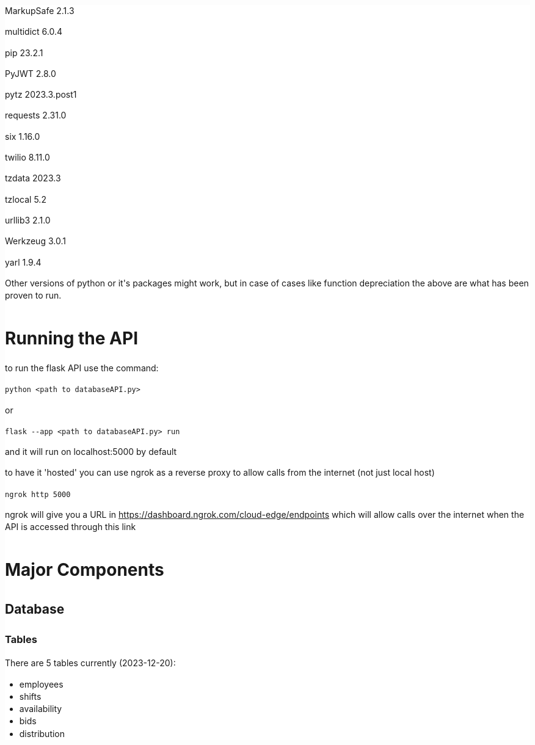 MarkupSafe         2.1.3

multidict          6.0.4

pip                23.2.1

PyJWT              2.8.0

pytz               2023.3.post1

requests           2.31.0

six                1.16.0

twilio             8.11.0

tzdata             2023.3

tzlocal            5.2

urllib3            2.1.0

Werkzeug           3.0.1

yarl               1.9.4

Other versions of python or it's packages might work, but in case of cases like function depreciation the above are what has been proven to run.

# Running the API
to run the flask API use the command:
```
python <path to databaseAPI.py> 
```
or
```
flask --app <path to databaseAPI.py> run
```
and it will run on localhost:5000 by default

to have it 'hosted' you can use ngrok as a reverse proxy to allow calls from the internet (not just local host)
```
ngrok http 5000
```
ngrok will give you a URL in https://dashboard.ngrok.com/cloud-edge/endpoints which will allow calls over the internet when the API is accessed through this link

# Major Components
## Database
### Tables
There are 5 tables currently (2023-12-20):
- employees
- shifts
- availability
- bids
- distribution
